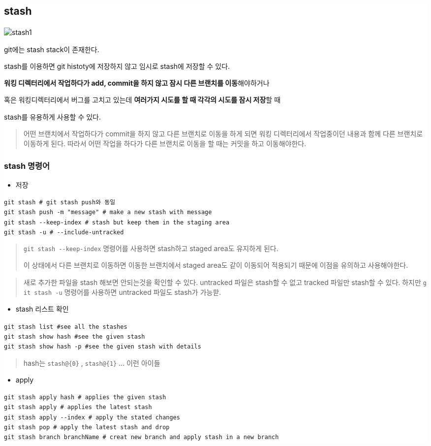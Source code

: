 ## stash

<img width="579" alt="stash1" src="https://user-images.githubusercontent.com/41064875/107145825-8b176600-6987-11eb-8a00-2f8d389961b4.png">

git에는 stash stack이 존재한다. 

stash를 이용하면 git histoty에 저장하지 않고 임시로 stash에 저장할 수 있다.

**워킹 디렉터리에서 작업하다가 add, commit을 하지 않고 잠시 다른 브랜치를 이동**해야하거나

혹은 워킹디렉터리에서 버그를 고치고 있는데 **여러가지 시도를 할 때 각각의 시도를 잠시 저장**할 때

stash를 유용하게 사용할 수 있다.

> 어떤 브랜치에서 작업하다가 commit을 하지 않고 다른 브랜치로 이동을 하게 되면 워킹 디렉터리에서 작업중이던 내용과 함께 다른 브랜치로 이동하게 된다. 따라서 어떤 작업을 하다가 다른 브랜치로 이동을 할 때는 커밋을 하고 이동해야한다.



### stash 명령어

- 저장

```shell
git stash # git stash push와 동일
git stash push -m "message" # make a new stash with message
git stash --keep-index # stash but keep them in the staging area 
git stash -u # --include-untracked
```

> `git stash --keep-index` 명령어를 사용하면 stash하고 staged area도 유지하게 된다.
>
> 이 상태에서 다른 브랜치로 이동하면 이동한 브랜치에서 staged area도 같이 이동되어 적용되기 때문에 이점을 유의하고 사용해야한다.

> 새로 추가한 파일을 stash 해보면 안되는것을 확인할 수 있다. untracked 파일은 stash할 수 없고 tracked 파일만 stash할 수 있다. 하지만 `git stash -u` 명령어를 사용하면 untracked 파일도 stash가 가능핟.



- stash 리스트 확인

```shell
git stash list #see all the stashes
git stash show hash #see the given stash
git stash show hash -p #see the given stash with details
```

> hash는  `stash@{0}` , `stash@{1}` ... 이런 아이들



- apply

```shell
git stash apply hash # applies the given stash
git stash apply # applies the latest stash
git stash apply --index # apply the stated changes
git stash pop # apply the latest stash and drop
git stash branch branchName # creat new branch and apply stash in a new branch
```
